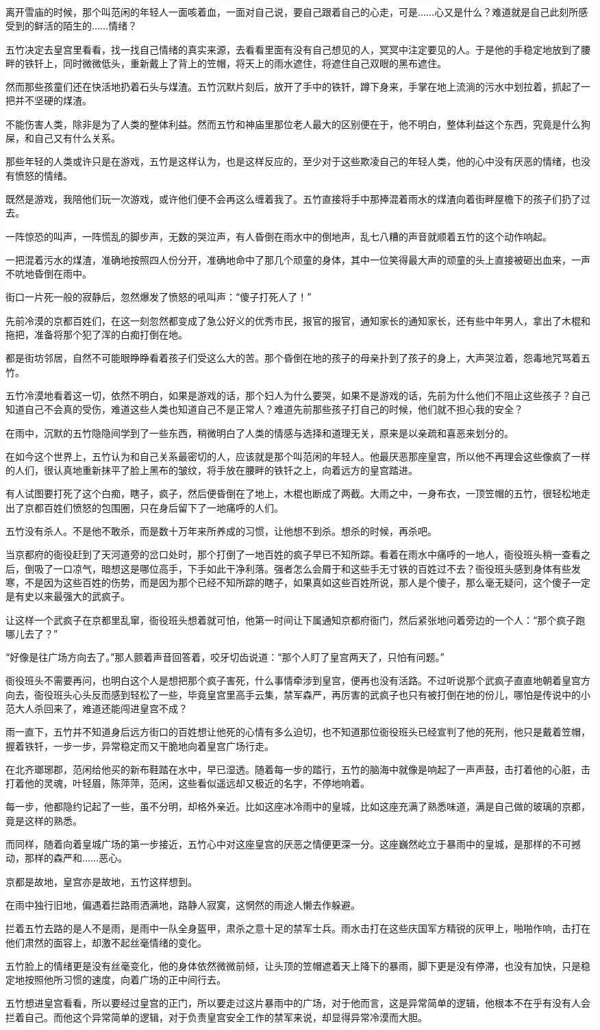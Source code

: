 离开雪庙的时候，那个叫范闲的年轻人一面咳着血，一面对自己说，要自己跟着自己的心走，可是……心又是什么？难道就是自己此刻所感受到的鲜活的陌生的……情绪？

五竹决定去皇宫里看看，找一找自己情绪的真实来源，去看看里面有没有自己想见的人，冥冥中注定要见的人。于是他的手稳定地放到了腰畔的铁钎上，同时微微低头，重新戴上了背上的笠帽，将天上的雨水遮住，将遮住自己双眼的黑布遮住。

然而那些孩童们还在快活地扔着石头与煤渣。五竹沉默片刻后，放开了手中的铁钎，蹲下身来，手掌在地上流淌的污水中划拉着，抓起了一把并不坚硬的煤渣。

不能伤害人类，除非是为了人类的整体利益。然而五竹和神庙里那位老人最大的区别便在于，他不明白，整体利益这个东西，究竟是什么狗屎，和自己又有什么关系。

那些年轻的人类或许只是在游戏，五竹是这样认为，也是这样反应的，至少对于这些欺凌自己的年轻人类，他的心中没有厌恶的情绪，也没有愤怒的情绪。

既然是游戏，我陪他们玩一次游戏，或许他们便不会再这么缠着我了。五竹直接将手中那捧混着雨水的煤渣向着街畔屋檐下的孩子们扔了过去。

一阵惊恐的叫声，一阵慌乱的脚步声，无数的哭泣声，有人昏倒在雨水中的倒地声，乱七八糟的声音就顺着五竹的这个动作响起。

一把混着污水的煤渣，准确地按照四人份分开，准确地命中了那几个顽童的身体，其中一位笑得最大声的顽童的头上直接被砸出血来，一声不吭地昏倒在雨中。

街口一片死一般的寂静后，忽然爆发了愤怒的吼叫声：“傻子打死人了！”

先前冷漠的京都百姓们，在这一刻忽然都变成了急公好义的优秀市民，报官的报官，通知家长的通知家长，还有些中年男人，拿出了木棍和拖把，准备将那个犯了浑的白痴打倒在地。

都是街坊邻居，自然不可能眼睁睁看着孩子们受这么大的苦。那个昏倒在地的孩子的母亲扑到了孩子的身上，大声哭泣着，怨毒地咒骂着五竹。

五竹冷漠地看着这一切，依然不明白，如果是游戏的话，那个妇人为什么要哭，如果不是游戏的话，先前为什么他们不阻止这些孩子？自己知道自己不会真的受伤，难道这些人类也知道自己不是正常人？难道先前那些孩子打自己的时候，他们就不担心我的安全？

在雨中，沉默的五竹隐隐间学到了一些东西，稍微明白了人类的情感与选择和道理无关，原来是以亲疏和喜恶来划分的。

在如今这个世界上，五竹认为和自己关系最密切的人，应该就是那个叫范闲的年轻人。他最厌恶那座皇宫，所以他不再理会这些像疯了一样的人们，很认真地重新抹平了脸上黑布的皱纹，将手放在腰畔的铁钎之上，向着远方的皇宫踏进。

有人试图要打死了这个白痴，瞎子，疯子，然后便昏倒在了地上，木棍也断成了两截。大雨之中，一身布衣，一顶笠帽的五竹，很轻松地走出了京都百姓们愤怒的包围圈，只在身后留下了一地痛呼的人们。

五竹没有杀人。不是他不敢杀，而是数十万年来所养成的习惯，让他想不到杀。想杀的时候，再杀吧。

当京都府的衙役赶到了天河道旁的岔口处时，那个打倒了一地百姓的疯子早已不知所踪。看着在雨水中痛呼的一地人，衙役班头稍一查看之后，倒吸了一口凉气，暗想这是哪位高手，下手如此干净利落。强者怎么会屑于和这些手无寸铁的百姓过不去？衙役班头感到身体有些发寒，不是因为这些百姓的伤势，而是因为那个已经不知所踪的瞎子，如果真如这些百姓所说，那人是个傻子，那么毫无疑问，这个傻子一定是有史以来最强大的武疯子。

让这样一个武疯子在京都里乱窜，衙役班头想着就可怕，他第一时间让下属通知京都府衙门，然后紧张地问着旁边的一个人：“那个疯子跑哪儿去了？”

“好像是往广场方向去了。”那人颤着声音回答着，咬牙切齿说道：“那个人盯了皇宫两天了，只怕有问题。”

衙役班头不需要再问，也明白这个人是想把那个疯子害死，什么事情牵涉到皇宫，便再也没有活路。不过听说那个武疯子直直地朝着皇宫方向去，衙役班头心头反而感到轻松了一些，毕竟皇宫里高手云集，禁军森严，再厉害的武疯子也只有被打倒在地的份儿，哪怕是传说中的小范大人杀回来了，难道还能闯进皇宫不成？

雨一直下，五竹并不知道身后远方街口的百姓想让他死的心情有多么迫切，也不知道那位衙役班头已经宣判了他的死刑，他只是戴着笠帽，握着铁钎，一步一步，异常稳定而又干脆地向着皇宫广场行走。

在北齐瑯琊郡，范闲给他买的新布鞋踏在水中，早已湿透。随着每一步的踏行，五竹的脑海中就像是响起了一声声鼓，击打着他的心脏，击打着他的灵魂，叶轻眉，陈萍萍，范闲，这些看似遥远却又极近的名字，不停地响着。

每一步，他都隐约记起了一些，虽不分明，却格外亲近。比如这座冰冷雨中的皇城，比如这座充满了熟悉味道，满是自己做的玻璃的京都，竟是这样的熟悉。

而同样，随着向着皇城广场的第一步接近，五竹心中对这座皇宫的厌恶之情便更深一分。这座巍然屹立于暴雨中的皇城，是那样的不可撼动，那样的森严和……恶心。

京都是故地，皇宫亦是故地，五竹这样想到。

在雨中独行旧地，偏遇着拦路雨洒满地，路静人寂寞，这惘然的雨途人懒去作躲避。

拦着五竹去路的是人不是雨，是雨中一队全身盔甲，肃杀之意十足的禁军士兵。雨水击打在这些庆国军方精锐的灰甲上，啪啪作响，击打在他们肃然的面容上，却激不起丝毫情绪的变化。

五竹脸上的情绪更是没有丝毫变化，他的身体依然微微前倾，让头顶的笠帽遮着天上降下的暴雨，脚下更是没有停滞，也没有加快，只是稳定地按照他所习惯的速度，向着广场的正中间行去。

五竹想进皇宫看看，所以要经过皇宫的正门，所以要走过这片暴雨中的广场，对于他而言，这是异常简单的逻辑，他根本不在乎有没有人会拦着自己。而他这个异常简单的逻辑，对于负责皇宫安全工作的禁军来说，却显得异常冷漠而大胆。
